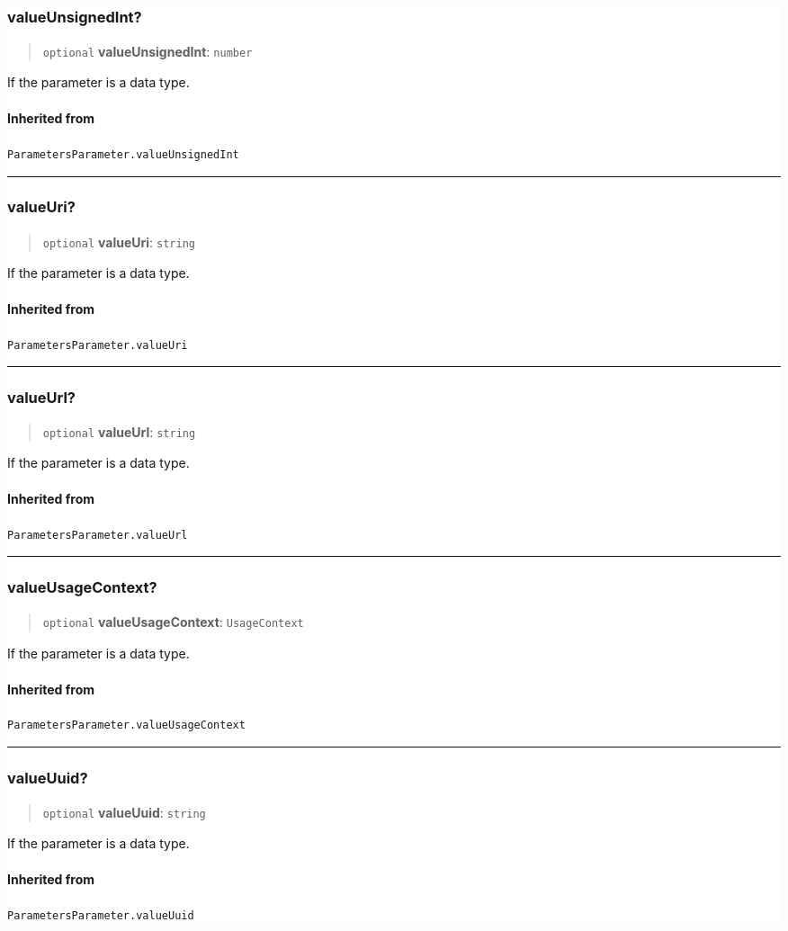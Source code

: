 ### valueUnsignedInt?

> `optional` **valueUnsignedInt**: `number`

If the parameter is a data type.

#### Inherited from

`ParametersParameter.valueUnsignedInt`

***

### valueUri?

> `optional` **valueUri**: `string`

If the parameter is a data type.

#### Inherited from

`ParametersParameter.valueUri`

***

### valueUrl?

> `optional` **valueUrl**: `string`

If the parameter is a data type.

#### Inherited from

`ParametersParameter.valueUrl`

***

### valueUsageContext?

> `optional` **valueUsageContext**: `UsageContext`

If the parameter is a data type.

#### Inherited from

`ParametersParameter.valueUsageContext`

***

### valueUuid?

> `optional` **valueUuid**: `string`

If the parameter is a data type.

#### Inherited from

`ParametersParameter.valueUuid`
